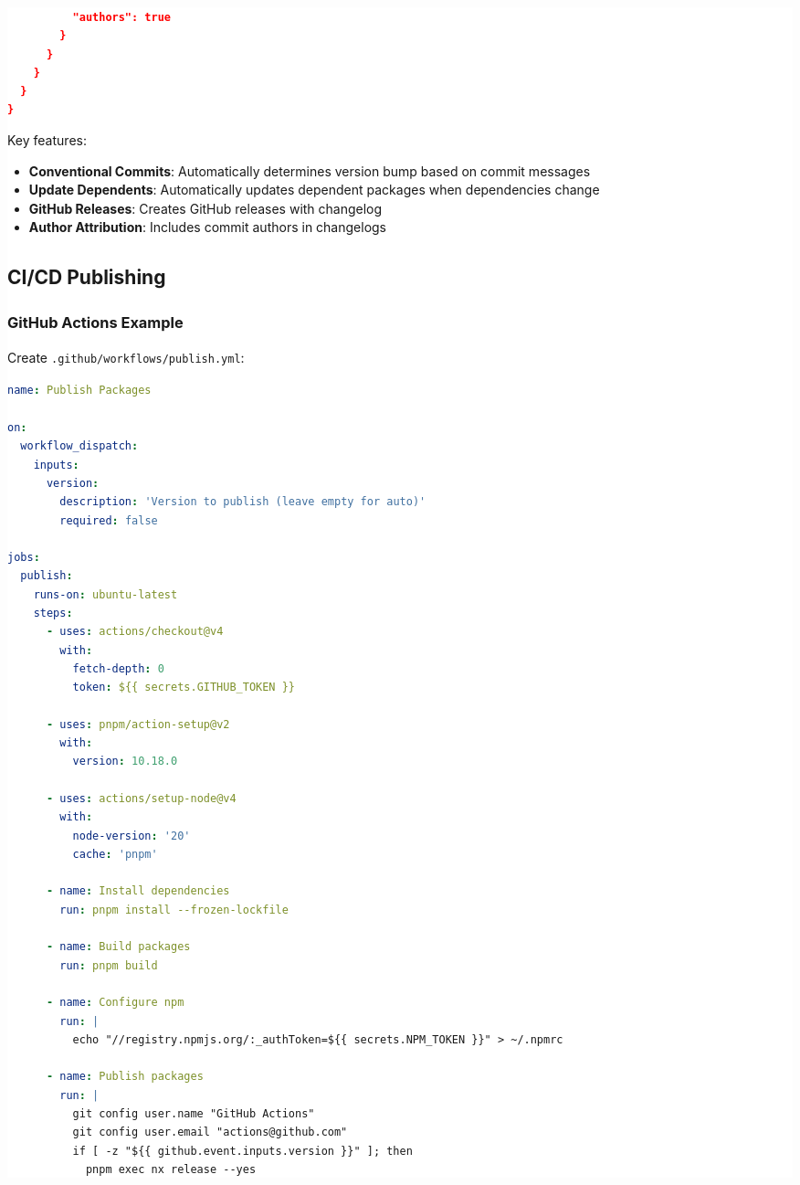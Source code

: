 ```json
          "authors": true
        }
      }
    }
  }
}
```

Key features:
- **Conventional Commits**: Automatically determines version bump based on commit messages
- **Update Dependents**: Automatically updates dependent packages when dependencies change
- **GitHub Releases**: Creates GitHub releases with changelog
- **Author Attribution**: Includes commit authors in changelogs

## CI/CD Publishing

### GitHub Actions Example

Create `.github/workflows/publish.yml`:

```yaml
name: Publish Packages

on:
  workflow_dispatch:
    inputs:
      version:
        description: 'Version to publish (leave empty for auto)'
        required: false

jobs:
  publish:
    runs-on: ubuntu-latest
    steps:
      - uses: actions/checkout@v4
        with:
          fetch-depth: 0
          token: ${{ secrets.GITHUB_TOKEN }}

      - uses: pnpm/action-setup@v2
        with:
          version: 10.18.0

      - uses: actions/setup-node@v4
        with:
          node-version: '20'
          cache: 'pnpm'

      - name: Install dependencies
        run: pnpm install --frozen-lockfile

      - name: Build packages
        run: pnpm build

      - name: Configure npm
        run: |
          echo "//registry.npmjs.org/:_authToken=${{ secrets.NPM_TOKEN }}" > ~/.npmrc

      - name: Publish packages
        run: |
          git config user.name "GitHub Actions"
          git config user.email "actions@github.com"
          if [ -z "${{ github.event.inputs.version }}" ]; then
            pnpm exec nx release --yes
```